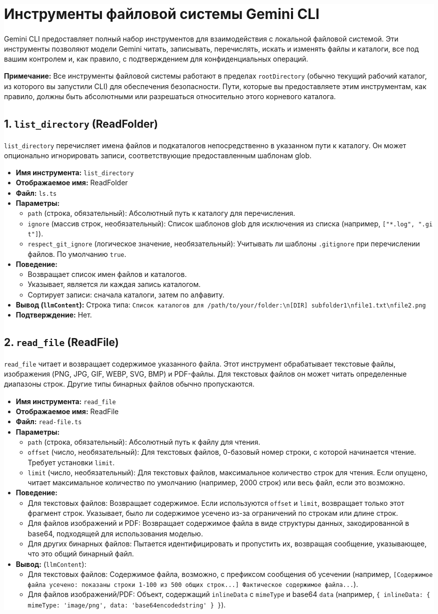 # Инструменты файловой системы Gemini CLI

Gemini CLI предоставляет полный набор инструментов для взаимодействия с локальной файловой системой. Эти инструменты позволяют модели Gemini читать, записывать, перечислять, искать и изменять файлы и каталоги, все под вашим контролем и, как правило, с подтверждением для конфиденциальных операций.

**Примечание:** Все инструменты файловой системы работают в пределах `rootDirectory` (обычно текущий рабочий каталог, из которого вы запустили CLI) для обеспечения безопасности. Пути, которые вы предоставляете этим инструментам, как правило, должны быть абсолютными или разрешаться относительно этого корневого каталога.

## 1. `list_directory` (ReadFolder)

`list_directory` перечисляет имена файлов и подкаталогов непосредственно в указанном пути к каталогу. Он может опционально игнорировать записи, соответствующие предоставленным шаблонам glob.

- **Имя инструмента:** `list_directory`
- **Отображаемое имя:** ReadFolder
- **Файл:** `ls.ts`
- **Параметры:**
  - `path` (строка, обязательный): Абсолютный путь к каталогу для перечисления.
  - `ignore` (массив строк, необязательный): Список шаблонов glob для исключения из списка (например, `["*.log", ".git"]`).
  - `respect_git_ignore` (логическое значение, необязательный): Учитывать ли шаблоны `.gitignore` при перечислении файлов. По умолчанию `true`.
- **Поведение:**
  - Возвращает список имен файлов и каталогов.
  - Указывает, является ли каждая запись каталогом.
  - Сортирует записи: сначала каталоги, затем по алфавиту.
- **Вывод (`llmContent`):** Строка типа: `Список каталогов для /path/to/your/folder:\n[DIR] subfolder1\nfile1.txt\nfile2.png`
- **Подтверждение:** Нет.

## 2. `read_file` (ReadFile)

`read_file` читает и возвращает содержимое указанного файла. Этот инструмент обрабатывает текстовые файлы, изображения (PNG, JPG, GIF, WEBP, SVG, BMP) и PDF-файлы. Для текстовых файлов он может читать определенные диапазоны строк. Другие типы бинарных файлов обычно пропускаются.

- **Имя инструмента:** `read_file`
- **Отображаемое имя:** ReadFile
- **Файл:** `read-file.ts`
- **Параметры:**
  - `path` (строка, обязательный): Абсолютный путь к файлу для чтения.
  - `offset` (число, необязательный): Для текстовых файлов, 0-базовый номер строки, с которой начинается чтение. Требует установки `limit`.
  - `limit` (число, необязательный): Для текстовых файлов, максимальное количество строк для чтения. Если опущено, читает максимальное количество по умолчанию (например, 2000 строк) или весь файл, если это возможно.
- **Поведение:**
  - Для текстовых файлов: Возвращает содержимое. Если используются `offset` и `limit`, возвращает только этот фрагмент строк. Указывает, было ли содержимое усечено из-за ограничений по строкам или длине строк.
  - Для файлов изображений и PDF: Возвращает содержимое файла в виде структуры данных, закодированной в base64, подходящей для использования моделью.
  - Для других бинарных файлов: Пытается идентифицировать и пропустить их, возвращая сообщение, указывающее, что это общий бинарный файл.
- **Вывод:** (`llmContent`):
  - Для текстовых файлов: Содержимое файла, возможно, с префиксом сообщения об усечении (например, `[Содержимое файла усечено: показаны строки 1-100 из 500 общих строк...]
Фактическое содержимое файла...`).
  - Для файлов изображений/PDF: Объект, содержащий `inlineData` с `mimeType` и base64 `data` (например, `{ inlineData: { mimeType: 'image/png', data: 'base64encodedstring' } }`).
